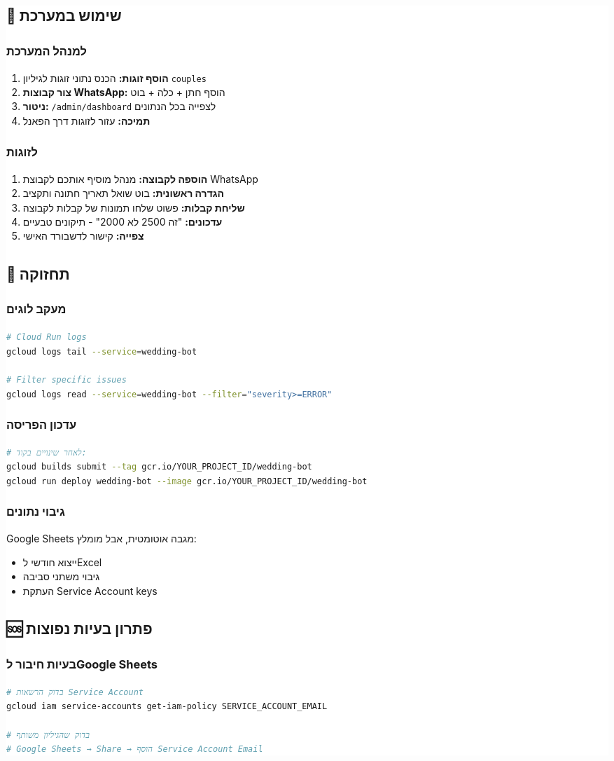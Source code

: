 ## 🎯 שימוש במערכת

### למנהל המערכת

1. **הוסף זוגות:** הכנס נתוני זוגות לגיליון `couples`
2. **צור קבוצות WhatsApp:** הוסף חתן + כלה + בוט
3. **ניטור:** `/admin/dashboard` לצפייה בכל הנתונים
4. **תמיכה:** עזור לזוגות דרך הפאנל

### לזוגות

1. **הוספה לקבוצה:** מנהל מוסיף אותכם לקבוצת WhatsApp
2. **הגדרה ראשונית:** בוט שואל תאריך חתונה ותקציב
3. **שליחת קבלות:** פשוט שלחו תמונות של קבלות לקבוצה
4. **עדכונים:** "זה 2500 לא 2000" - תיקונים טבעיים
5. **צפייה:** קישור לדשבורד האישי

## 🔧 תחזוקה

### מעקב לוגים

```bash
# Cloud Run logs
gcloud logs tail --service=wedding-bot

# Filter specific issues
gcloud logs read --service=wedding-bot --filter="severity>=ERROR"
```

### עדכון הפריסה

```bash
# לאחר שינויים בקוד:
gcloud builds submit --tag gcr.io/YOUR_PROJECT_ID/wedding-bot
gcloud run deploy wedding-bot --image gcr.io/YOUR_PROJECT_ID/wedding-bot
```

### גיבוי נתונים

Google Sheets מגבה אוטומטית, אבל מומלץ:
- ייצוא חודשי לExcel
- גיבוי משתני סביבה
- העתקת Service Account keys

## 🆘 פתרון בעיות נפוצות

### בעיות חיבור לGoogle Sheets
```bash
# בדוק הרשאות Service Account
gcloud iam service-accounts get-iam-policy SERVICE_ACCOUNT_EMAIL

# בדוק שהגיליון משותף
# Google Sheets → Share → הוסף Service Account Email
```
